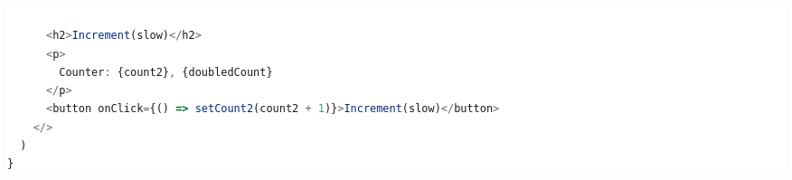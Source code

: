 ```js

      <h2>Increment(slow)</h2>
      <p>
        Counter: {count2}, {doubledCount}
      </p>
      <button onClick={() => setCount2(count2 + 1)}>Increment(slow)</button>
    </>
  )
}
```
